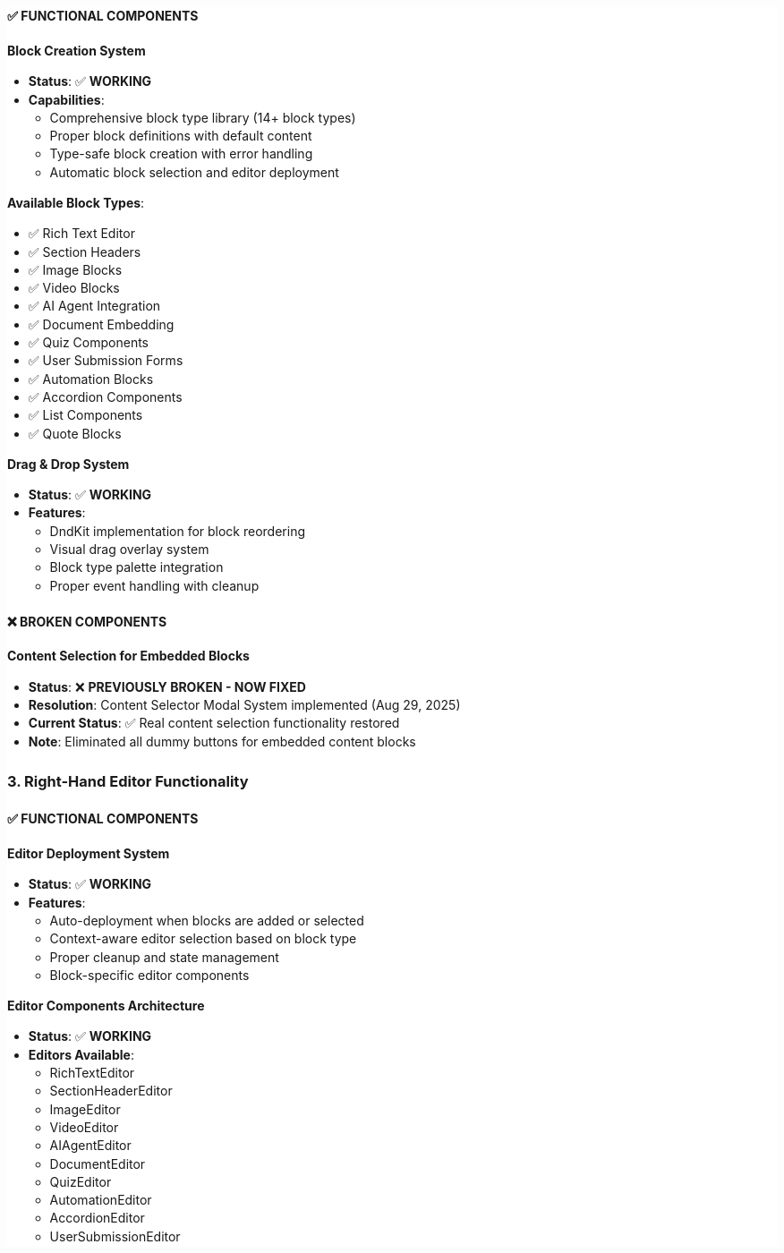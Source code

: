 #### ✅ **FUNCTIONAL COMPONENTS**

**Block Creation System**
- **Status**: ✅ **WORKING**
- **Capabilities**:
  - Comprehensive block type library (14+ block types)
  - Proper block definitions with default content
  - Type-safe block creation with error handling
  - Automatic block selection and editor deployment

**Available Block Types**:
- ✅ Rich Text Editor
- ✅ Section Headers
- ✅ Image Blocks
- ✅ Video Blocks  
- ✅ AI Agent Integration
- ✅ Document Embedding
- ✅ Quiz Components
- ✅ User Submission Forms
- ✅ Automation Blocks
- ✅ Accordion Components
- ✅ List Components
- ✅ Quote Blocks

**Drag & Drop System**
- **Status**: ✅ **WORKING**
- **Features**:
  - DndKit implementation for block reordering
  - Visual drag overlay system
  - Block type palette integration
  - Proper event handling with cleanup

#### ❌ **BROKEN COMPONENTS**

**Content Selection for Embedded Blocks**
- **Status**: ❌ **PREVIOUSLY BROKEN - NOW FIXED**
- **Resolution**: Content Selector Modal System implemented (Aug 29, 2025)
- **Current Status**: ✅ Real content selection functionality restored
- **Note**: Eliminated all dummy buttons for embedded content blocks

### 3. Right-Hand Editor Functionality

#### ✅ **FUNCTIONAL COMPONENTS**

**Editor Deployment System**
- **Status**: ✅ **WORKING**
- **Features**:
  - Auto-deployment when blocks are added or selected
  - Context-aware editor selection based on block type
  - Proper cleanup and state management
  - Block-specific editor components

**Editor Components Architecture**
- **Status**: ✅ **WORKING**
- **Editors Available**:
  - RichTextEditor
  - SectionHeaderEditor  
  - ImageEditor
  - VideoEditor
  - AIAgentEditor
  - DocumentEditor
  - QuizEditor
  - AutomationEditor
  - AccordionEditor
  - UserSubmissionEditor
